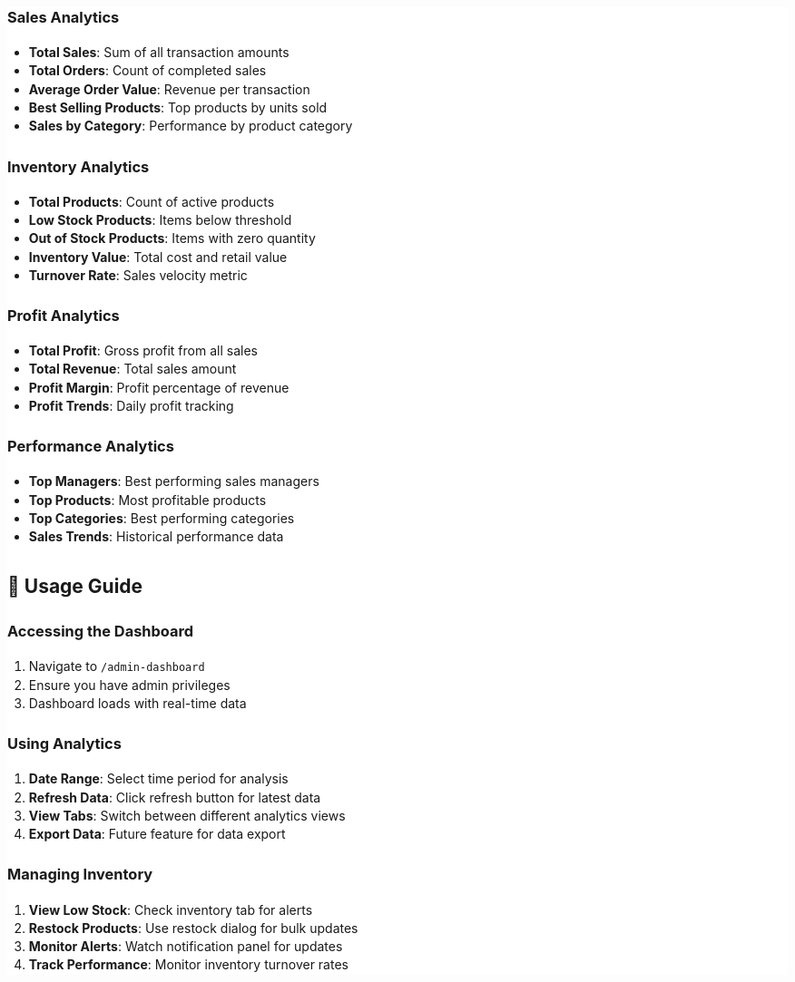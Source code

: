 ### **Sales Analytics**

- **Total Sales**: Sum of all transaction amounts
- **Total Orders**: Count of completed sales
- **Average Order Value**: Revenue per transaction
- **Best Selling Products**: Top products by units sold
- **Sales by Category**: Performance by product category

### **Inventory Analytics**

- **Total Products**: Count of active products
- **Low Stock Products**: Items below threshold
- **Out of Stock Products**: Items with zero quantity
- **Inventory Value**: Total cost and retail value
- **Turnover Rate**: Sales velocity metric

### **Profit Analytics**

- **Total Profit**: Gross profit from all sales
- **Total Revenue**: Total sales amount
- **Profit Margin**: Profit percentage of revenue
- **Profit Trends**: Daily profit tracking

### **Performance Analytics**

- **Top Managers**: Best performing sales managers
- **Top Products**: Most profitable products
- **Top Categories**: Best performing categories
- **Sales Trends**: Historical performance data

## 🚀 **Usage Guide**

### **Accessing the Dashboard**

1. Navigate to `/admin-dashboard`
2. Ensure you have admin privileges
3. Dashboard loads with real-time data

### **Using Analytics**

1. **Date Range**: Select time period for analysis
2. **Refresh Data**: Click refresh button for latest data
3. **View Tabs**: Switch between different analytics views
4. **Export Data**: Future feature for data export

### **Managing Inventory**

1. **View Low Stock**: Check inventory tab for alerts
2. **Restock Products**: Use restock dialog for bulk updates
3. **Monitor Alerts**: Watch notification panel for updates
4. **Track Performance**: Monitor inventory turnover rates
